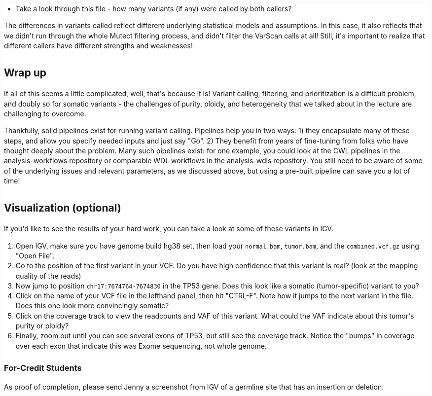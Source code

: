 - Take a look through this file - how many variants (if any) were called by both callers?

The differences in variants called reflect different underlying statistical models and assumptions. In this case, it also reflects that we didn't run through the whole Mutect filtering process, and didn't filter the VarScan calls at all! Still, it's important to realize that different callers have different strengths and weaknesses!

 
## Wrap up
If all of this seems a little complicated, well, that's because it is!  Variant calling, filtering, and prioritization is a difficult problem, and doubly so for somatic variants - the challenges of purity, ploidy, and heterogeneity that we talked about in the lecture are challenging to overcome.  

Thankfully, solid pipelines exist for running variant calling. Pipelines help you in two ways: 1) they encapsulate many of these steps, and allow you specify needed inputs and just say "Go".  2) They benefit from years of fine-tuning from folks who have thought deeply about the problem. Many such pipelines exist: for one example, you could look at the CWL pipelines in the [analysis-workflows](https://github.com/genome/analysis-workflows) repository or comparable WDL workflows in the [analysis-wdls](https://github.com/wustl-oncology/analysis-wdls/issues) repository. You still need to be aware of some of the underlying issues and relevant parameters, as we discussed above, but using a pre-built pipeline can save you a lot of time!


## Visualization (optional)

If you'd like to see the results of your hard work, you can take a look at some of these variants in IGV. 

1.  Open IGV, make sure you have genome build hg38 set, then load your `normal.bam`, `tumor.bam`, and the `combined.vcf.gz` using "Open File".  
2. Go to the position of the first variant in your VCF.  Do you have high confidence that this variant is real? (look at the mapping quality of the reads)
3. Now jump to position `chr17:7674764-7674830` in the TP53 gene.  Does this look like a somatic (tumor-specific) variant to you?
4. Click on the name of your VCF file in the lefthand panel, then hit "CTRL-F".  Note how it jumps to the next variant in the file.  Does this one look more convincingly somatic?  
5. Click on the coverage track to view the readcounts and VAF of this variant. What could the VAF indicate about this tumor's purity or ploidy?
6. Finally, zoom out until you can see several exons of TP53, but still see the coverage track. Notice the "bumps" in coverage over each exon that indicate this was Exome sequencing, not whole genome. 


### For-Credit Students
As proof of completion, please send Jenny a screenshot from IGV of a germline site that has an insertion or deletion.
